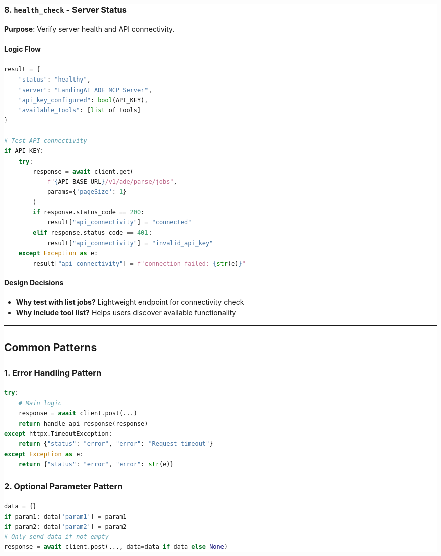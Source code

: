 
### 8. `health_check` - Server Status

**Purpose**: Verify server health and API connectivity.

#### Logic Flow
```python
result = {
    "status": "healthy",
    "server": "LandingAI ADE MCP Server",
    "api_key_configured": bool(API_KEY),
    "available_tools": [list of tools]
}

# Test API connectivity
if API_KEY:
    try:
        response = await client.get(
            f"{API_BASE_URL}/v1/ade/parse/jobs",
            params={'pageSize': 1}
        )
        if response.status_code == 200:
            result["api_connectivity"] = "connected"
        elif response.status_code == 401:
            result["api_connectivity"] = "invalid_api_key"
    except Exception as e:
        result["api_connectivity"] = f"connection_failed: {str(e)}"
```

#### Design Decisions
- **Why test with list jobs?** Lightweight endpoint for connectivity check
- **Why include tool list?** Helps users discover available functionality

---

## Common Patterns

### 1. Error Handling Pattern
```python
try:
    # Main logic
    response = await client.post(...)
    return handle_api_response(response)
except httpx.TimeoutException:
    return {"status": "error", "error": "Request timeout"}
except Exception as e:
    return {"status": "error", "error": str(e)}
```

### 2. Optional Parameter Pattern
```python
data = {}
if param1: data['param1'] = param1
if param2: data['param2'] = param2
# Only send data if not empty
response = await client.post(..., data=data if data else None)
```
